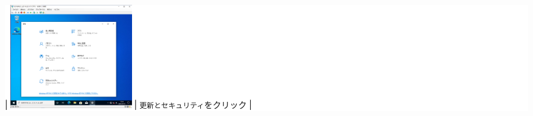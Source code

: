 | <img width="200" alt="" src="img/winup-2.png"> | `更新とセキュリティ`をクリック                                                                                 |